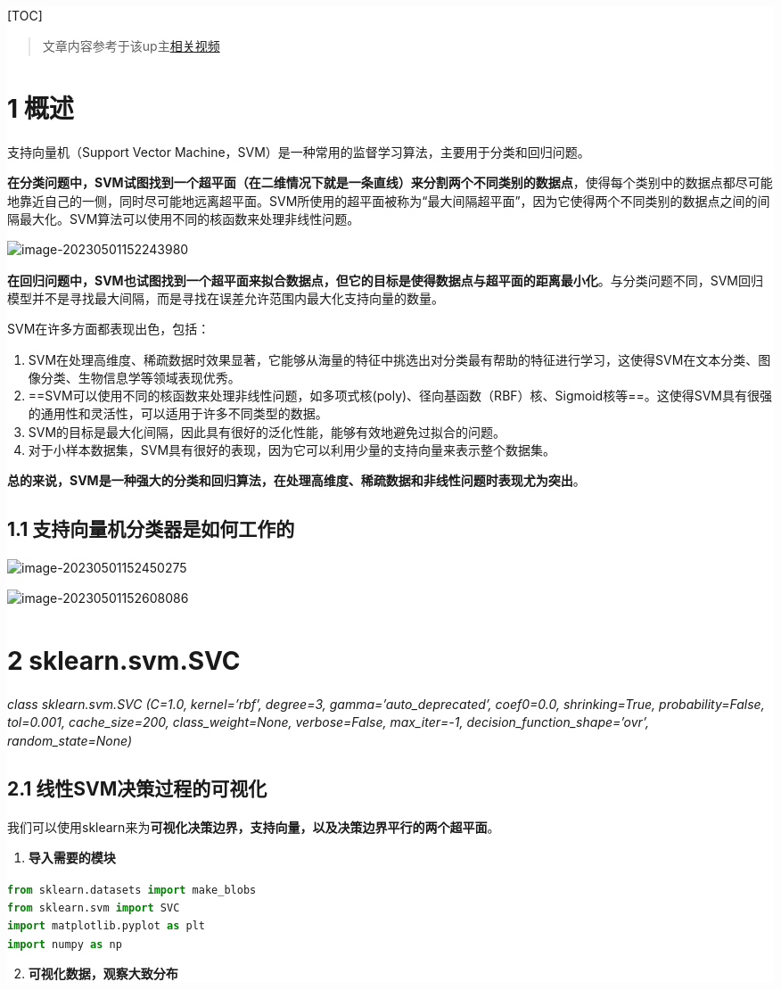 [TOC]

> 文章内容参考于该up主[相关视频](https://space.bilibili.com/2932207?spm_id_from=333.337.0.0)

# 1 概述

支持向量机（Support Vector Machine，SVM）是一种常用的监督学习算法，主要用于分类和回归问题。

**在分类问题中，SVM试图找到一个超平面（在二维情况下就是一条直线）来分割两个不同类别的数据点**，使得每个类别中的数据点都尽可能地靠近自己的一侧，同时尽可能地远离超平面。SVM所使用的超平面被称为“最大间隔超平面”，因为它使得两个不同类别的数据点之间的间隔最大化。SVM算法可以使用不同的核函数来处理非线性问题。

![image-20230501152243980](https://gitee.com/SolarLv/my-image-host/raw/master/img/202305011522145.png)

**在回归问题中，SVM也试图找到一个超平面来拟合数据点，但它的目标是使得数据点与超平面的距离最小化**。与分类问题不同，SVM回归模型并不是寻找最大间隔，而是寻找在误差允许范围内最大化支持向量的数量。

SVM在许多方面都表现出色，包括：

1. SVM在处理高维度、稀疏数据时效果显著，它能够从海量的特征中挑选出对分类最有帮助的特征进行学习，这使得SVM在文本分类、图像分类、生物信息学等领域表现优秀。
2. ==SVM可以使用不同的核函数来处理非线性问题，如多项式核(poly)、径向基函数（RBF）核、Sigmoid核等==。这使得SVM具有很强的通用性和灵活性，可以适用于许多不同类型的数据。
3. SVM的目标是最大化间隔，因此具有很好的泛化性能，能够有效地避免过拟合的问题。
4. 对于小样本数据集，SVM具有很好的表现，因为它可以利用少量的支持向量来表示整个数据集。

**总的来说，SVM是一种强大的分类和回归算法，在处理高维度、稀疏数据和非线性问题时表现尤为突出**。

## 1.1 支持向量机分类器是如何工作的

![image-20230501152450275](https://gitee.com/SolarLv/my-image-host/raw/master/img/202305011524354.png)

![image-20230501152608086](https://gitee.com/SolarLv/my-image-host/raw/master/img/202305011526193.png)

# 2 sklearn.svm.SVC

*class sklearn.svm.SVC (C=1.0, kernel=’rbf’, degree=3, gamma=’auto_deprecated’, coef0=0.0, shrinking=True, probability=False, tol=0.001, cache_size=200, class_weight=None, verbose=False, max_iter=-1, decision_function_shape=’ovr’, random_state=None)*

## 2.1 线性SVM决策过程的可视化

我们可以使用sklearn来为**可视化决策边界，支持向量，以及决策边界平行的两个超平面**。

1. **导入需要的模块**


```python
from sklearn.datasets import make_blobs
from sklearn.svm import SVC
import matplotlib.pyplot as plt
import numpy as np
```

2. **可视化数据，观察大致分布**

